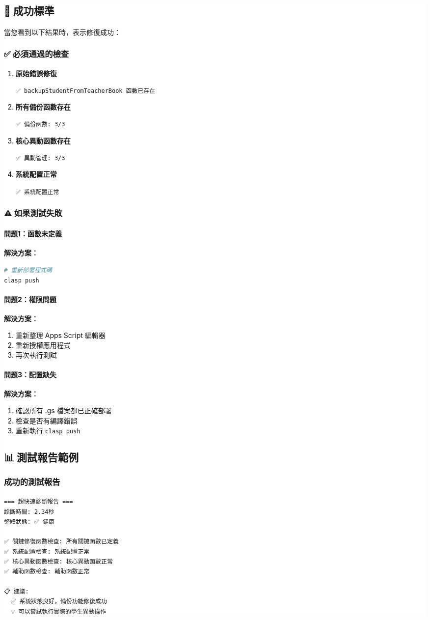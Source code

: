 ## 🎯 成功標準

當您看到以下結果時，表示修復成功：

### ✅ 必須通過的檢查
1. **原始錯誤修復**
   ```
   ✅ backupStudentFromTeacherBook 函數已存在
   ```

2. **所有備份函數存在**
   ```
   ✅ 備份函數: 3/3
   ```

3. **核心異動函數存在**
   ```
   ✅ 異動管理: 3/3
   ```

4. **系統配置正常**
   ```
   ✅ 系統配置正常
   ```

### ⚠️ 如果測試失敗

#### 問題1：函數未定義
**解決方案：**
```bash
# 重新部署程式碼
clasp push
```

#### 問題2：權限問題
**解決方案：**
1. 重新整理 Apps Script 編輯器
2. 重新授權應用程式
3. 再次執行測試

#### 問題3：配置缺失
**解決方案：**
1. 確認所有 .gs 檔案都已正確部署
2. 檢查是否有編譯錯誤
3. 重新執行 `clasp push`

## 📊 測試報告範例

### 成功的測試報告
```
=== 超快速診斷報告 ===
診斷時間: 2.34秒
整體狀態: ✅ 健康

✅ 關鍵修復函數檢查: 所有關鍵函數已定義
✅ 系統配置檢查: 系統配置正常
✅ 核心異動函數檢查: 核心異動函數正常
✅ 輔助函數檢查: 輔助函數正常

📋 建議:
  ✅ 系統狀態良好，備份功能修復成功
  💡 可以嘗試執行實際的學生異動操作
```
